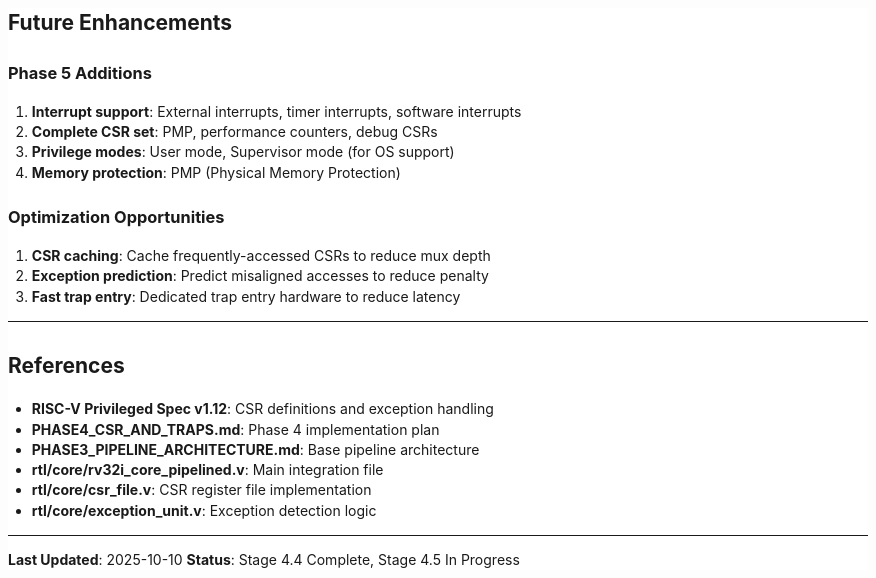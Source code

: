 ## Future Enhancements

### Phase 5 Additions
1. **Interrupt support**: External interrupts, timer interrupts, software interrupts
2. **Complete CSR set**: PMP, performance counters, debug CSRs
3. **Privilege modes**: User mode, Supervisor mode (for OS support)
4. **Memory protection**: PMP (Physical Memory Protection)

### Optimization Opportunities
1. **CSR caching**: Cache frequently-accessed CSRs to reduce mux depth
2. **Exception prediction**: Predict misaligned accesses to reduce penalty
3. **Fast trap entry**: Dedicated trap entry hardware to reduce latency

---

## References

- **RISC-V Privileged Spec v1.12**: CSR definitions and exception handling
- **PHASE4_CSR_AND_TRAPS.md**: Phase 4 implementation plan
- **PHASE3_PIPELINE_ARCHITECTURE.md**: Base pipeline architecture
- **rtl/core/rv32i_core_pipelined.v**: Main integration file
- **rtl/core/csr_file.v**: CSR register file implementation
- **rtl/core/exception_unit.v**: Exception detection logic

---

**Last Updated**: 2025-10-10
**Status**: Stage 4.4 Complete, Stage 4.5 In Progress
